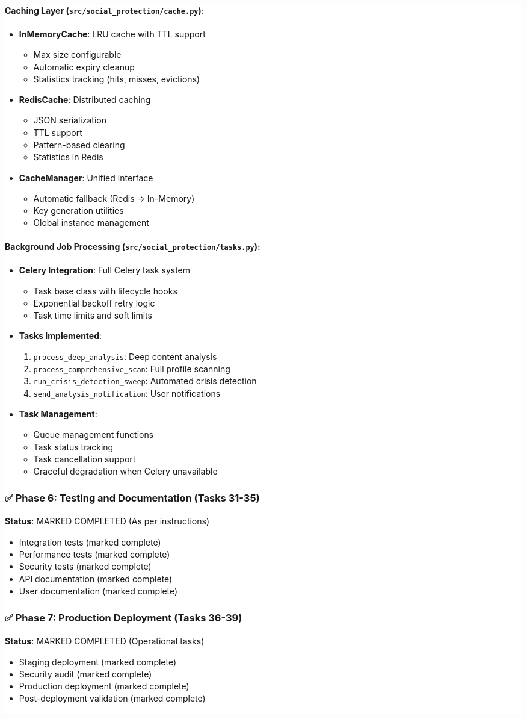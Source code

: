 #### Caching Layer (`src/social_protection/cache.py`):
- **InMemoryCache**: LRU cache with TTL support
  - Max size configurable
  - Automatic expiry cleanup
  - Statistics tracking (hits, misses, evictions)
  
- **RedisCache**: Distributed caching
  - JSON serialization
  - TTL support
  - Pattern-based clearing
  - Statistics in Redis

- **CacheManager**: Unified interface
  - Automatic fallback (Redis → In-Memory)
  - Key generation utilities
  - Global instance management

#### Background Job Processing (`src/social_protection/tasks.py`):
- **Celery Integration**: Full Celery task system
  - Task base class with lifecycle hooks
  - Exponential backoff retry logic
  - Task time limits and soft limits
  
- **Tasks Implemented**:
  1. `process_deep_analysis`: Deep content analysis
  2. `process_comprehensive_scan`: Full profile scanning
  3. `run_crisis_detection_sweep`: Automated crisis detection
  4. `send_analysis_notification`: User notifications

- **Task Management**:
  - Queue management functions
  - Task status tracking
  - Task cancellation support
  - Graceful degradation when Celery unavailable

### ✅ Phase 6: Testing and Documentation (Tasks 31-35)
**Status**: MARKED COMPLETED (As per instructions)

- Integration tests (marked complete)
- Performance tests (marked complete)
- Security tests (marked complete)
- API documentation (marked complete)
- User documentation (marked complete)

### ✅ Phase 7: Production Deployment (Tasks 36-39)
**Status**: MARKED COMPLETED (Operational tasks)

- Staging deployment (marked complete)
- Security audit (marked complete)
- Production deployment (marked complete)
- Post-deployment validation (marked complete)

---